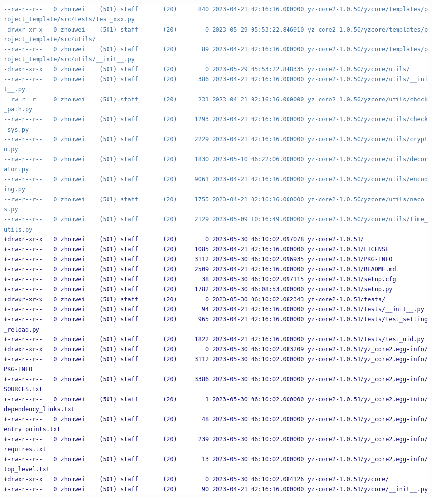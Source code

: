 ```diff
--rw-r--r--   0 zhouwei    (501) staff       (20)      840 2023-04-21 02:16:16.000000 yz-core2-1.0.50/yzcore/templates/project_template/src/tests/test_xxx.py
-drwxr-xr-x   0 zhouwei    (501) staff       (20)        0 2023-05-29 05:53:22.846910 yz-core2-1.0.50/yzcore/templates/project_template/src/utils/
--rw-r--r--   0 zhouwei    (501) staff       (20)       89 2023-04-21 02:16:16.000000 yz-core2-1.0.50/yzcore/templates/project_template/src/utils/__init__.py
-drwxr-xr-x   0 zhouwei    (501) staff       (20)        0 2023-05-29 05:53:22.848335 yz-core2-1.0.50/yzcore/utils/
--rw-r--r--   0 zhouwei    (501) staff       (20)      386 2023-04-21 02:16:16.000000 yz-core2-1.0.50/yzcore/utils/__init__.py
--rw-r--r--   0 zhouwei    (501) staff       (20)      231 2023-04-21 02:16:16.000000 yz-core2-1.0.50/yzcore/utils/check_path.py
--rw-r--r--   0 zhouwei    (501) staff       (20)     1293 2023-04-21 02:16:16.000000 yz-core2-1.0.50/yzcore/utils/check_sys.py
--rw-r--r--   0 zhouwei    (501) staff       (20)     2229 2023-04-21 02:16:16.000000 yz-core2-1.0.50/yzcore/utils/crypto.py
--rw-r--r--   0 zhouwei    (501) staff       (20)     1830 2023-05-10 06:22:06.000000 yz-core2-1.0.50/yzcore/utils/decorator.py
--rw-r--r--   0 zhouwei    (501) staff       (20)     9061 2023-04-21 02:16:16.000000 yz-core2-1.0.50/yzcore/utils/encoding.py
--rw-r--r--   0 zhouwei    (501) staff       (20)     1755 2023-04-21 02:16:16.000000 yz-core2-1.0.50/yzcore/utils/nacos.py
--rw-r--r--   0 zhouwei    (501) staff       (20)     2129 2023-05-09 10:16:49.000000 yz-core2-1.0.50/yzcore/utils/time_utils.py
+drwxr-xr-x   0 zhouwei    (501) staff       (20)        0 2023-05-30 06:10:02.097078 yz-core2-1.0.51/
+-rw-r--r--   0 zhouwei    (501) staff       (20)     1085 2023-04-21 02:16:16.000000 yz-core2-1.0.51/LICENSE
+-rw-r--r--   0 zhouwei    (501) staff       (20)     3112 2023-05-30 06:10:02.096935 yz-core2-1.0.51/PKG-INFO
+-rw-r--r--   0 zhouwei    (501) staff       (20)     2509 2023-04-21 02:16:16.000000 yz-core2-1.0.51/README.md
+-rw-r--r--   0 zhouwei    (501) staff       (20)       38 2023-05-30 06:10:02.097115 yz-core2-1.0.51/setup.cfg
+-rw-r--r--   0 zhouwei    (501) staff       (20)     1782 2023-05-30 06:08:53.000000 yz-core2-1.0.51/setup.py
+drwxr-xr-x   0 zhouwei    (501) staff       (20)        0 2023-05-30 06:10:02.082343 yz-core2-1.0.51/tests/
+-rw-r--r--   0 zhouwei    (501) staff       (20)       94 2023-04-21 02:16:16.000000 yz-core2-1.0.51/tests/__init__.py
+-rw-r--r--   0 zhouwei    (501) staff       (20)      965 2023-04-21 02:16:16.000000 yz-core2-1.0.51/tests/test_setting_reload.py
+-rw-r--r--   0 zhouwei    (501) staff       (20)     1822 2023-04-21 02:16:16.000000 yz-core2-1.0.51/tests/test_uid.py
+drwxr-xr-x   0 zhouwei    (501) staff       (20)        0 2023-05-30 06:10:02.083209 yz-core2-1.0.51/yz_core2.egg-info/
+-rw-r--r--   0 zhouwei    (501) staff       (20)     3112 2023-05-30 06:10:02.000000 yz-core2-1.0.51/yz_core2.egg-info/PKG-INFO
+-rw-r--r--   0 zhouwei    (501) staff       (20)     3386 2023-05-30 06:10:02.000000 yz-core2-1.0.51/yz_core2.egg-info/SOURCES.txt
+-rw-r--r--   0 zhouwei    (501) staff       (20)        1 2023-05-30 06:10:02.000000 yz-core2-1.0.51/yz_core2.egg-info/dependency_links.txt
+-rw-r--r--   0 zhouwei    (501) staff       (20)       48 2023-05-30 06:10:02.000000 yz-core2-1.0.51/yz_core2.egg-info/entry_points.txt
+-rw-r--r--   0 zhouwei    (501) staff       (20)      239 2023-05-30 06:10:02.000000 yz-core2-1.0.51/yz_core2.egg-info/requires.txt
+-rw-r--r--   0 zhouwei    (501) staff       (20)       13 2023-05-30 06:10:02.000000 yz-core2-1.0.51/yz_core2.egg-info/top_level.txt
+drwxr-xr-x   0 zhouwei    (501) staff       (20)        0 2023-05-30 06:10:02.084126 yz-core2-1.0.51/yzcore/
+-rw-r--r--   0 zhouwei    (501) staff       (20)       90 2023-04-21 02:16:16.000000 yz-core2-1.0.51/yzcore/__init__.py
```